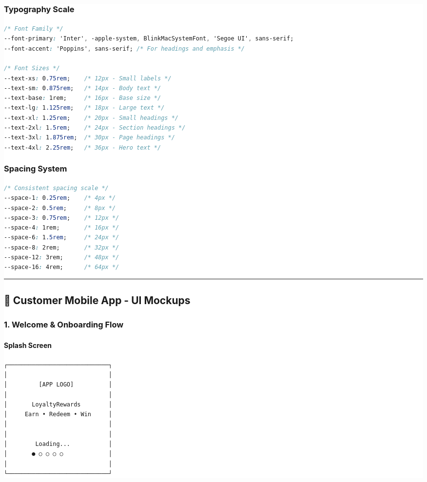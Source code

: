 ### Typography Scale
```css
/* Font Family */
--font-primary: 'Inter', -apple-system, BlinkMacSystemFont, 'Segoe UI', sans-serif;
--font-accent: 'Poppins', sans-serif; /* For headings and emphasis */

/* Font Sizes */
--text-xs: 0.75rem;    /* 12px - Small labels */
--text-sm: 0.875rem;   /* 14px - Body text */
--text-base: 1rem;     /* 16px - Base size */
--text-lg: 1.125rem;   /* 18px - Large text */
--text-xl: 1.25rem;    /* 20px - Small headings */
--text-2xl: 1.5rem;    /* 24px - Section headings */
--text-3xl: 1.875rem;  /* 30px - Page headings */
--text-4xl: 2.25rem;   /* 36px - Hero text */
```

### Spacing System
```css
/* Consistent spacing scale */
--space-1: 0.25rem;    /* 4px */
--space-2: 0.5rem;     /* 8px */
--space-3: 0.75rem;    /* 12px */
--space-4: 1rem;       /* 16px */
--space-6: 1.5rem;     /* 24px */
--space-8: 2rem;       /* 32px */
--space-12: 3rem;      /* 48px */
--space-16: 4rem;      /* 64px */
```

---

## 📱 Customer Mobile App - UI Mockups

### 1. Welcome & Onboarding Flow

#### Splash Screen
```
┌─────────────────────────────┐
│                             │
│         [APP LOGO]          │
│                             │
│       LoyaltyRewards        │
│     Earn • Redeem • Win     │
│                             │
│                             │
│        Loading...           │
│       ● ○ ○ ○ ○             │
│                             │
└─────────────────────────────┘
```
